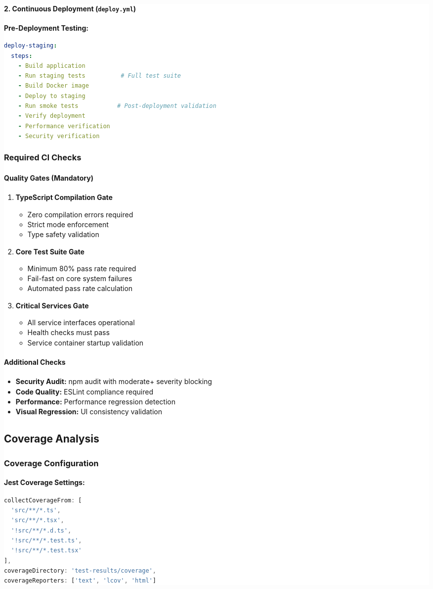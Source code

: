 #### 2. Continuous Deployment (`deploy.yml`)

**Pre-Deployment Testing:**
```yaml
deploy-staging:
  steps:
    - Build application
    - Run staging tests          # Full test suite
    - Build Docker image
    - Deploy to staging
    - Run smoke tests           # Post-deployment validation
    - Verify deployment
    - Performance verification
    - Security verification
```

### Required CI Checks

#### Quality Gates (Mandatory)
1. **TypeScript Compilation Gate**
   - Zero compilation errors required
   - Strict mode enforcement
   - Type safety validation

2. **Core Test Suite Gate** 
   - Minimum 80% pass rate required
   - Fail-fast on core system failures
   - Automated pass rate calculation

3. **Critical Services Gate**
   - All service interfaces operational
   - Health checks must pass
   - Service container startup validation

#### Additional Checks
- **Security Audit:** npm audit with moderate+ severity blocking
- **Code Quality:** ESLint compliance required
- **Performance:** Performance regression detection
- **Visual Regression:** UI consistency validation

## Coverage Analysis

### Coverage Configuration

**Jest Coverage Settings:**
```javascript
collectCoverageFrom: [
  'src/**/*.ts',
  'src/**/*.tsx',
  '!src/**/*.d.ts',
  '!src/**/*.test.ts',
  '!src/**/*.test.tsx'
],
coverageDirectory: 'test-results/coverage',
coverageReporters: ['text', 'lcov', 'html']
```
